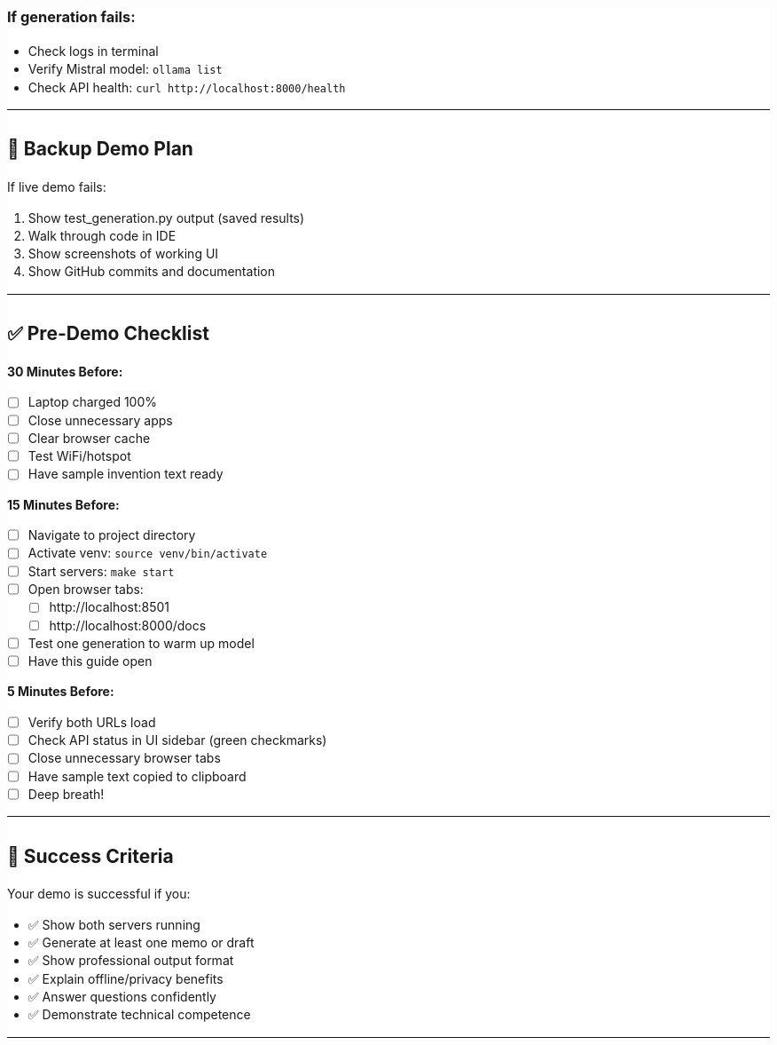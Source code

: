 ### If generation fails:
- Check logs in terminal
- Verify Mistral model: `ollama list`
- Check API health: `curl http://localhost:8000/health`

---

## 📝 Backup Demo Plan

If live demo fails:
1. Show test_generation.py output (saved results)
2. Walk through code in IDE
3. Show screenshots of working UI
4. Show GitHub commits and documentation

---

## ✅ Pre-Demo Checklist

**30 Minutes Before:**
- [ ] Laptop charged 100%
- [ ] Close unnecessary apps
- [ ] Clear browser cache
- [ ] Test WiFi/hotspot
- [ ] Have sample invention text ready

**15 Minutes Before:**
- [ ] Navigate to project directory
- [ ] Activate venv: `source venv/bin/activate`
- [ ] Start servers: `make start`
- [ ] Open browser tabs:
  - [ ] http://localhost:8501
  - [ ] http://localhost:8000/docs
- [ ] Test one generation to warm up model
- [ ] Have this guide open

**5 Minutes Before:**
- [ ] Verify both URLs load
- [ ] Check API status in UI sidebar (green checkmarks)
- [ ] Close unnecessary browser tabs
- [ ] Have sample text copied to clipboard
- [ ] Deep breath!

---

## 🎉 Success Criteria

Your demo is successful if you:
- ✅ Show both servers running
- ✅ Generate at least one memo or draft
- ✅ Show professional output format
- ✅ Explain offline/privacy benefits
- ✅ Answer questions confidently
- ✅ Demonstrate technical competence

---